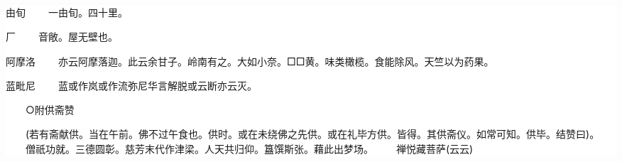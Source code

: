 由旬
　　一由旬。四十里。

厂
　　音敞。屋无壁也。

阿摩洛
　　亦云阿摩落迦。此云余甘子。岭南有之。大如小奈。□□黄。味类橄榄。食能除风。天竺以为药果。

蓝毗尼
　　蓝或作岚或作流弥尼华言解脱或云断亦云灭。

　　○附供斋赞

　　(若有斋献供。当在午前。佛不过午食也。供时。或在未绕佛之先供。或在礼毕方供。皆得。其供斋仪。如常可知。供毕。结赞曰)。
　　僧祇功就。三德圆彰。慈芳末代作津梁。人天共归仰。簋馔斯张。藉此出梦场。
　　禅悦藏菩萨(云云)
